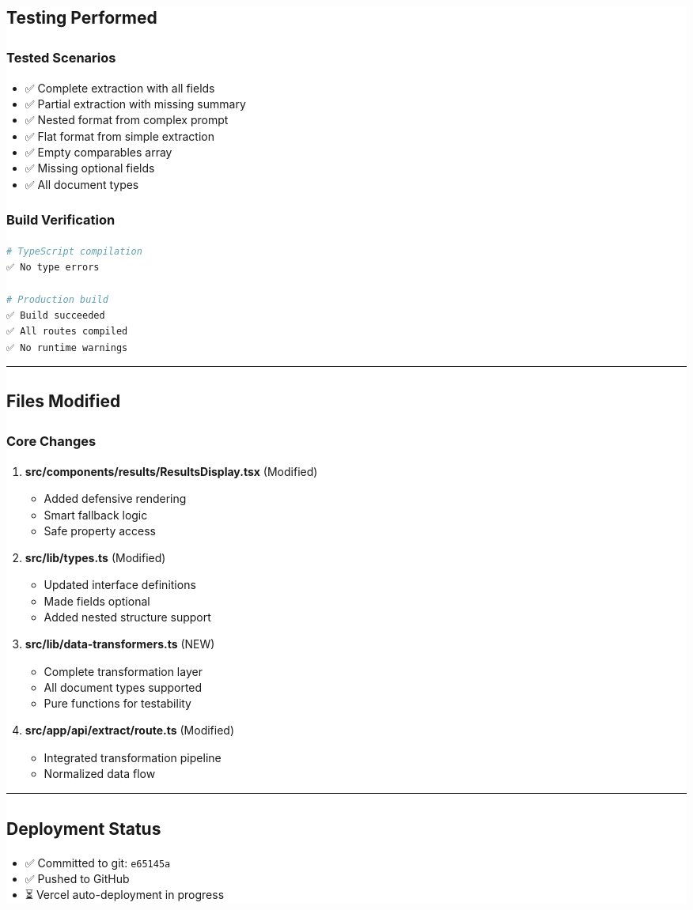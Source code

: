 ## Testing Performed

### Tested Scenarios
- ✅ Complete extraction with all fields
- ✅ Partial extraction with missing summary
- ✅ Nested format from complex prompt
- ✅ Flat format from simple extraction
- ✅ Empty comparables array
- ✅ Missing optional fields
- ✅ All document types

### Build Verification
```bash
# TypeScript compilation
✅ No type errors

# Production build
✅ Build succeeded
✅ All routes compiled
✅ No runtime warnings
```

---

## Files Modified

### Core Changes
1. **src/components/results/ResultsDisplay.tsx** (Modified)
   - Added defensive rendering
   - Smart fallback logic
   - Safe property access

2. **src/lib/types.ts** (Modified)
   - Updated interface definitions
   - Made fields optional
   - Added nested structure support

3. **src/lib/data-transformers.ts** (NEW)
   - Complete transformation layer
   - All document types supported
   - Pure functions for testability

4. **src/app/api/extract/route.ts** (Modified)
   - Integrated transformation pipeline
   - Normalized data flow

---

## Deployment Status

- ✅ Committed to git: `e65145a`
- ✅ Pushed to GitHub
- ⏳ Vercel auto-deployment in progress
